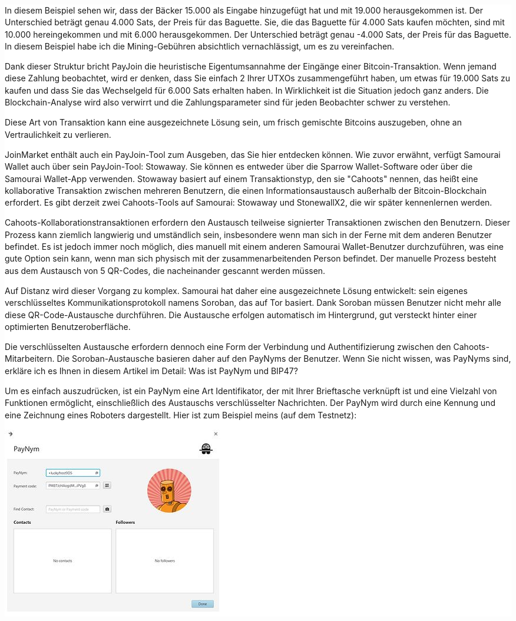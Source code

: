 In diesem Beispiel sehen wir, dass der Bäcker 15.000 als Eingabe hinzugefügt hat und mit 19.000 herausgekommen ist. Der Unterschied beträgt genau 4.000 Sats, der Preis für das Baguette. Sie, die das Baguette für 4.000 Sats kaufen möchten, sind mit 10.000 hereingekommen und mit 6.000 herausgekommen. Der Unterschied beträgt genau -4.000 Sats, der Preis für das Baguette. In diesem Beispiel habe ich die Mining-Gebühren absichtlich vernachlässigt, um es zu vereinfachen.

Dank dieser Struktur bricht PayJoin die heuristische Eigentumsannahme der Eingänge einer Bitcoin-Transaktion. Wenn jemand diese Zahlung beobachtet, wird er denken, dass Sie einfach 2 Ihrer UTXOs zusammengeführt haben, um etwas für 19.000 Sats zu kaufen und dass Sie das Wechselgeld für 6.000 Sats erhalten haben. In Wirklichkeit ist die Situation jedoch ganz anders. Die Blockchain-Analyse wird also verwirrt und die Zahlungsparameter sind für jeden Beobachter schwer zu verstehen.

Diese Art von Transaktion kann eine ausgezeichnete Lösung sein, um frisch gemischte Bitcoins auszugeben, ohne an Vertraulichkeit zu verlieren.

JoinMarket enthält auch ein PayJoin-Tool zum Ausgeben, das Sie hier entdecken können.
Wie zuvor erwähnt, verfügt Samourai Wallet auch über sein PayJoin-Tool: Stowaway. Sie können es entweder über die Sparrow Wallet-Software oder über die Samourai Wallet-App verwenden.
Stowaway basiert auf einem Transaktionstyp, den sie "Cahoots" nennen, das heißt eine kollaborative Transaktion zwischen mehreren Benutzern, die einen Informationsaustausch außerhalb der Bitcoin-Blockchain erfordert. Es gibt derzeit zwei Cahoots-Tools auf Samourai: Stowaway und StonewallX2, die wir später kennenlernen werden.

Cahoots-Kollaborationstransaktionen erfordern den Austausch teilweise signierter Transaktionen zwischen den Benutzern. Dieser Prozess kann ziemlich langwierig und umständlich sein, insbesondere wenn man sich in der Ferne mit dem anderen Benutzer befindet. Es ist jedoch immer noch möglich, dies manuell mit einem anderen Samourai Wallet-Benutzer durchzuführen, was eine gute Option sein kann, wenn man sich physisch mit der zusammenarbeitenden Person befindet. Der manuelle Prozess besteht aus dem Austausch von 5 QR-Codes, die nacheinander gescannt werden müssen.

Auf Distanz wird dieser Vorgang zu komplex. Samourai hat daher eine ausgezeichnete Lösung entwickelt: sein eigenes verschlüsseltes Kommunikationsprotokoll namens Soroban, das auf Tor basiert. Dank Soroban müssen Benutzer nicht mehr alle diese QR-Code-Austausche durchführen. Die Austausche erfolgen automatisch im Hintergrund, gut versteckt hinter einer optimierten Benutzeroberfläche.

Die verschlüsselten Austausche erfordern dennoch eine Form der Verbindung und Authentifizierung zwischen den Cahoots-Mitarbeitern. Die Soroban-Austausche basieren daher auf den PayNyms der Benutzer. Wenn Sie nicht wissen, was PayNyms sind, erkläre ich es Ihnen in diesem Artikel im Detail: Was ist PayNym und BIP47?

Um es einfach auszudrücken, ist ein PayNym eine Art Identifikator, der mit Ihrer Brieftasche verknüpft ist und eine Vielzahl von Funktionen ermöglicht, einschließlich des Austauschs verschlüsselter Nachrichten. Der PayNym wird durch eine Kennung und eine Zeichnung eines Roboters dargestellt. Hier ist zum Beispiel meins (auf dem Testnetz):

![PayNym auf Sparrow Wallet](assets/44.JPEG)
